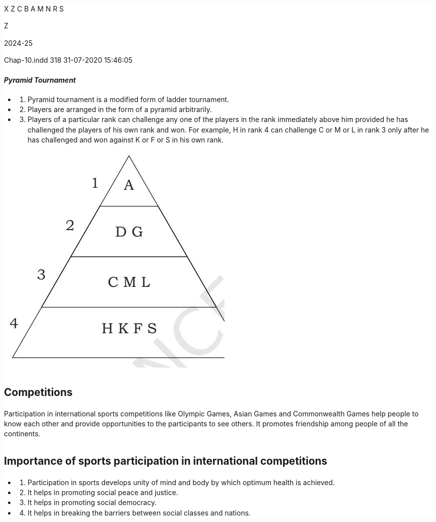 X Z C B A M N R S

Z

2024-25

Chap-10.indd 318 31-07-2020 15:46:05

#### *Pyramid Tournament*

- 1. Pyramid tournament is a modified form of ladder tournament.
- 2. Players are arranged in the form of a pyramid arbitrarily.
- 3. Players of a particular rank can challenge any one of the players in the rank immediately above him provided he has challenged the players of his own rank and won. For example, H in rank 4 can challenge C or M or L in rank 3 only after he has challenged and won against K or F or S in his own rank.

![](_page_19_Figure_5.jpeg)

## **Competitions**

Participation in international sports competitions like Olympic Games, Asian Games and Commonwealth Games help people to know each other and provide opportunities to the participants to see others. It promotes friendship among people of all the continents.

## **Importance of sports participation in international competitions**

- 1. Participation in sports develops unity of mind and body by which optimum health is achieved.
- 2. It helps in promoting social peace and justice.
- 3. It helps in promoting social democracy.
- 4. It helps in breaking the barriers between social classes and nations.

